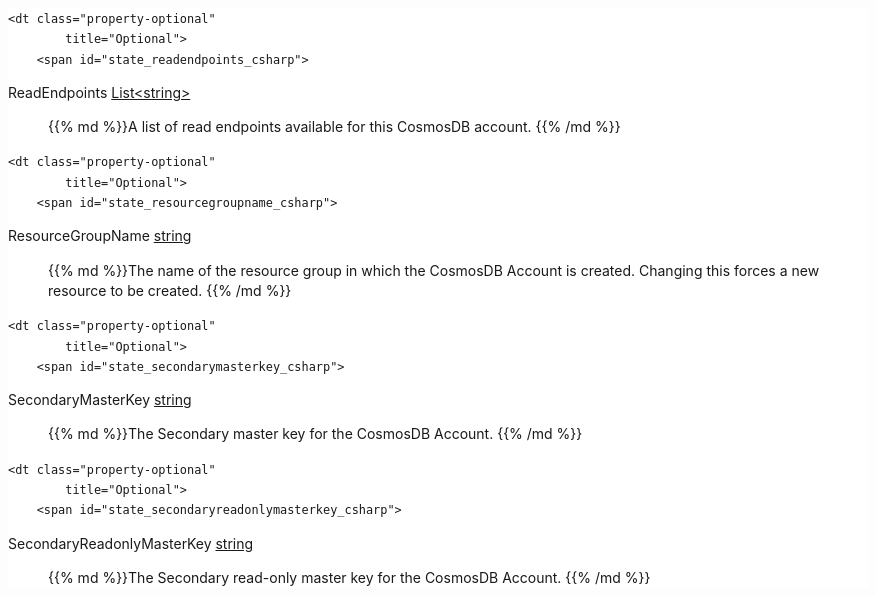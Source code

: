     <dt class="property-optional"
            title="Optional">
        <span id="state_readendpoints_csharp">
<a href="#state_readendpoints_csharp" style="color: inherit; text-decoration: inherit;">Read<wbr>Endpoints</a>
</span> 
        <span class="property-indicator"></span>
        <span class="property-type"><a href="https://docs.microsoft.com/en-us/dotnet/csharp/language-reference/builtin-types/built-in-types">List&lt;string&gt;</a></span>
    </dt>
    <dd>{{% md %}}A list of read endpoints available for this CosmosDB account.
{{% /md %}}</dd>

    <dt class="property-optional"
            title="Optional">
        <span id="state_resourcegroupname_csharp">
<a href="#state_resourcegroupname_csharp" style="color: inherit; text-decoration: inherit;">Resource<wbr>Group<wbr>Name</a>
</span> 
        <span class="property-indicator"></span>
        <span class="property-type"><a href="https://docs.microsoft.com/en-us/dotnet/csharp/language-reference/builtin-types/built-in-types">string</a></span>
    </dt>
    <dd>{{% md %}}The name of the resource group in which the CosmosDB Account is created. Changing this forces a new resource to be created.
{{% /md %}}</dd>

    <dt class="property-optional"
            title="Optional">
        <span id="state_secondarymasterkey_csharp">
<a href="#state_secondarymasterkey_csharp" style="color: inherit; text-decoration: inherit;">Secondary<wbr>Master<wbr>Key</a>
</span> 
        <span class="property-indicator"></span>
        <span class="property-type"><a href="https://docs.microsoft.com/en-us/dotnet/csharp/language-reference/builtin-types/built-in-types">string</a></span>
    </dt>
    <dd>{{% md %}}The Secondary master key for the CosmosDB Account.
{{% /md %}}</dd>

    <dt class="property-optional"
            title="Optional">
        <span id="state_secondaryreadonlymasterkey_csharp">
<a href="#state_secondaryreadonlymasterkey_csharp" style="color: inherit; text-decoration: inherit;">Secondary<wbr>Readonly<wbr>Master<wbr>Key</a>
</span> 
        <span class="property-indicator"></span>
        <span class="property-type"><a href="https://docs.microsoft.com/en-us/dotnet/csharp/language-reference/builtin-types/built-in-types">string</a></span>
    </dt>
    <dd>{{% md %}}The Secondary read-only master key for the CosmosDB Account.
{{% /md %}}</dd>
